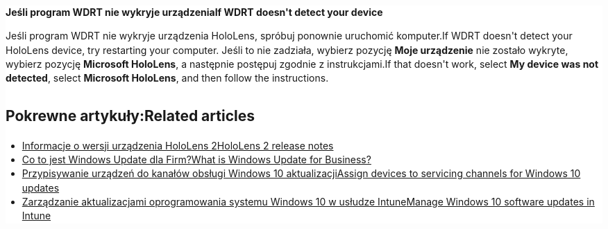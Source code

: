 <span data-ttu-id="4ed93-290">**Jeśli program WDRT nie wykryje urządzenia**</span><span class="sxs-lookup"><span data-stu-id="4ed93-290">**If WDRT doesn't detect your device**</span></span>

<span data-ttu-id="4ed93-291">Jeśli program WDRT nie wykryje urządzenia HoloLens, spróbuj ponownie uruchomić komputer.</span><span class="sxs-lookup"><span data-stu-id="4ed93-291">If WDRT doesn't detect your HoloLens device, try restarting your computer.</span></span> <span data-ttu-id="4ed93-292">Jeśli to nie zadziała, wybierz pozycję **Moje urządzenie** nie zostało wykryte, wybierz pozycję **Microsoft HoloLens**, a następnie postępuj zgodnie z instrukcjami.</span><span class="sxs-lookup"><span data-stu-id="4ed93-292">If that doesn't work, select **My device was not detected**, select **Microsoft HoloLens**, and then follow the instructions.</span></span>

## <a name="related-articles"></a><span data-ttu-id="4ed93-293">Pokrewne artykuły:</span><span class="sxs-lookup"><span data-stu-id="4ed93-293">Related articles</span></span>

- [<span data-ttu-id="4ed93-294">Informacje o wersji urządzenia HoloLens 2</span><span class="sxs-lookup"><span data-stu-id="4ed93-294">HoloLens 2 release notes</span></span>](https://docs.microsoft.com/hololens/hololens-release-notes)
- [<span data-ttu-id="4ed93-295">Co to jest Windows Update dla Firm?</span><span class="sxs-lookup"><span data-stu-id="4ed93-295">What is Windows Update for Business?</span></span>](https://docs.microsoft.com/windows/deployment/update/waas-manage-updates-wufb)
- [<span data-ttu-id="4ed93-296">Przypisywanie urządzeń do kanałów obsługi Windows 10 aktualizacji</span><span class="sxs-lookup"><span data-stu-id="4ed93-296">Assign devices to servicing channels for Windows 10 updates</span></span>](https://docs.microsoft.com/windows/deployment/update/waas-servicing-channels-windows-10-updates)
- [<span data-ttu-id="4ed93-297">Zarządzanie aktualizacjami oprogramowania systemu Windows 10 w usłudze Intune</span><span class="sxs-lookup"><span data-stu-id="4ed93-297">Manage Windows 10 software updates in Intune</span></span>](https://docs.microsoft.com/mem/intune/protect/windows-update-for-business-configure)
